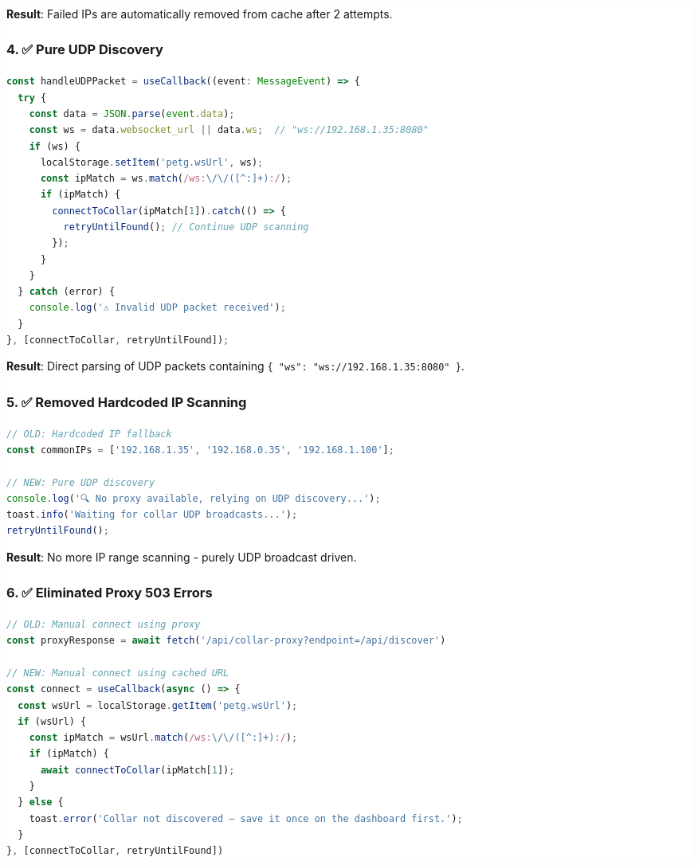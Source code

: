 **Result**: Failed IPs are automatically removed from cache after 2 attempts.

### 4. ✅ Pure UDP Discovery
```typescript
const handleUDPPacket = useCallback((event: MessageEvent) => {
  try {
    const data = JSON.parse(event.data);
    const ws = data.websocket_url || data.ws;  // "ws://192.168.1.35:8080"
    if (ws) {
      localStorage.setItem('petg.wsUrl', ws);
      const ipMatch = ws.match(/ws:\/\/([^:]+):/);
      if (ipMatch) {
        connectToCollar(ipMatch[1]).catch(() => {
          retryUntilFound(); // Continue UDP scanning
        });
      }
    }
  } catch (error) {
    console.log('⚠️ Invalid UDP packet received');
  }
}, [connectToCollar, retryUntilFound]);
```

**Result**: Direct parsing of UDP packets containing `{ "ws": "ws://192.168.1.35:8080" }`.

### 5. ✅ Removed Hardcoded IP Scanning
```typescript
// OLD: Hardcoded IP fallback
const commonIPs = ['192.168.1.35', '192.168.0.35', '192.168.1.100'];

// NEW: Pure UDP discovery
console.log('🔍 No proxy available, relying on UDP discovery...');
toast.info('Waiting for collar UDP broadcasts...');
retryUntilFound();
```

**Result**: No more IP range scanning - purely UDP broadcast driven.

### 6. ✅ Eliminated Proxy 503 Errors
```typescript
// OLD: Manual connect using proxy
const proxyResponse = await fetch('/api/collar-proxy?endpoint=/api/discover')

// NEW: Manual connect using cached URL
const connect = useCallback(async () => {
  const wsUrl = localStorage.getItem('petg.wsUrl');
  if (wsUrl) {
    const ipMatch = wsUrl.match(/ws:\/\/([^:]+):/);
    if (ipMatch) {
      await connectToCollar(ipMatch[1]);
    }
  } else {
    toast.error('Collar not discovered — save it once on the dashboard first.');
  }
}, [connectToCollar, retryUntilFound])
```
